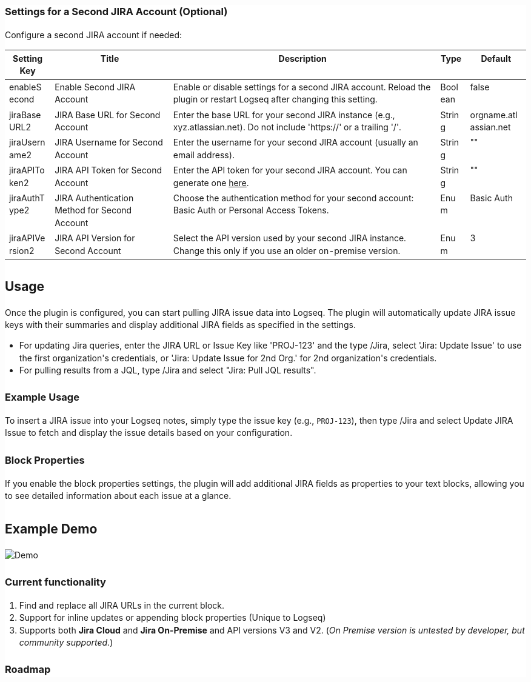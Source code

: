 ### Settings for a Second JIRA Account (Optional)

Configure a second JIRA account if needed:

| Setting Key             | Title                    | Description                                                                                         | Type    | Default                    |
|-------------------------|--------------------------|-----------------------------------------------------------------------------------------------------|---------|----------------------------|
| enableSecond            | Enable Second JIRA Account | Enable or disable settings for a second JIRA account. Reload the plugin or restart Logseq after changing this setting. | Boolean | false                      |
| jiraBaseURL2            | JIRA Base URL for Second Account | Enter the base URL for your second JIRA instance (e.g., xyz.atlassian.net). Do not include 'https://' or a trailing '/'. | String  | orgname.atlassian.net      |
| jiraUsername2           | JIRA Username for Second Account | Enter the username for your second JIRA account (usually an email address).                           | String  | ""                         |
| jiraAPIToken2           | JIRA API Token for Second Account | Enter the API token for your second JIRA account. You can generate one [here](https://support.atlassian.com/atlassian-account/docs/manage-api-tokens-for-your-atlassian-account/). | String  | ""                         |
| jiraAuthType2           | JIRA Authentication Method for Second Account | Choose the authentication method for your second account: Basic Auth or Personal Access Tokens.       | Enum    | Basic Auth                 |
| jiraAPIVersion2         | JIRA API Version for Second Account | Select the API version used by your second JIRA instance. Change this only if you use an older on-premise version. | Enum    | 3                          |

## Usage

Once the plugin is configured, you can start pulling JIRA issue data into Logseq. The plugin will automatically update JIRA issue keys with their summaries and display additional JIRA fields as specified in the settings.

- For updating Jira queries, enter the JIRA URL or Issue Key like 'PROJ-123' and the type /Jira, select 'Jira: Update Issue' to use the first organization's credentials, or 'Jira: Update Issue for 2nd Org.' for 2nd organization's credentials.
- For pulling results from a JQL, type /Jira and select "Jira: Pull JQL results".

### Example Usage

To insert a JIRA issue into your Logseq notes, simply type the issue key (e.g., `PROJ-123`), then type /Jira and select Update JIRA Issue to fetch and display the issue details based on your configuration.

### Block Properties

If you enable the block properties settings, the plugin will add additional JIRA fields as properties to your text blocks, allowing you to see detailed information about each issue at a glance.

## Example Demo

![Demo](./demo.gif)

### Current functionality

1. Find and replace all JIRA URLs in the current block.
2. Support for inline updates or appending block properties (Unique to Logseq)
3. Supports both **Jira Cloud** and **Jira On-Premise** and API versions V3 and V2. (*On Premise version is untested by developer, but community supported.*)

### Roadmap
